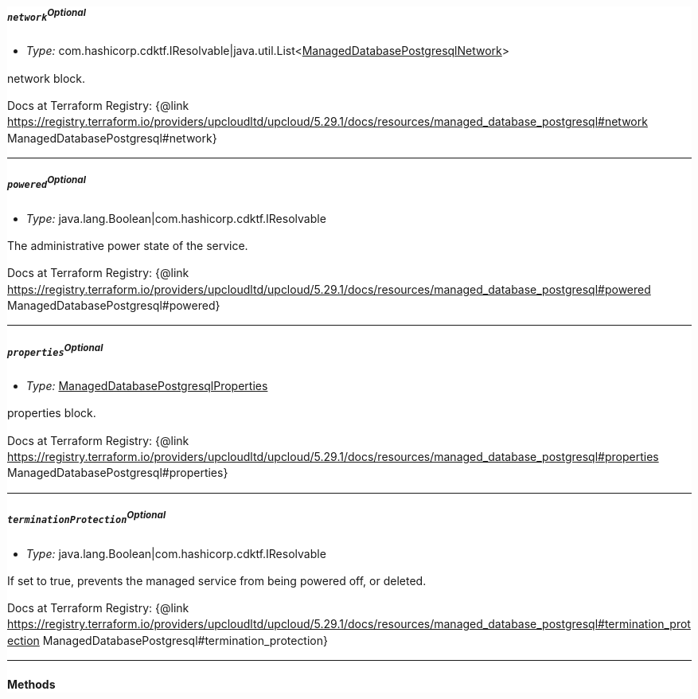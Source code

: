 
##### `network`<sup>Optional</sup> <a name="network" id="@cdktf/provider-upcloud.managedDatabasePostgresql.ManagedDatabasePostgresql.Initializer.parameter.network"></a>

- *Type:* com.hashicorp.cdktf.IResolvable|java.util.List<<a href="#@cdktf/provider-upcloud.managedDatabasePostgresql.ManagedDatabasePostgresqlNetwork">ManagedDatabasePostgresqlNetwork</a>>

network block.

Docs at Terraform Registry: {@link https://registry.terraform.io/providers/upcloudltd/upcloud/5.29.1/docs/resources/managed_database_postgresql#network ManagedDatabasePostgresql#network}

---

##### `powered`<sup>Optional</sup> <a name="powered" id="@cdktf/provider-upcloud.managedDatabasePostgresql.ManagedDatabasePostgresql.Initializer.parameter.powered"></a>

- *Type:* java.lang.Boolean|com.hashicorp.cdktf.IResolvable

The administrative power state of the service.

Docs at Terraform Registry: {@link https://registry.terraform.io/providers/upcloudltd/upcloud/5.29.1/docs/resources/managed_database_postgresql#powered ManagedDatabasePostgresql#powered}

---

##### `properties`<sup>Optional</sup> <a name="properties" id="@cdktf/provider-upcloud.managedDatabasePostgresql.ManagedDatabasePostgresql.Initializer.parameter.properties"></a>

- *Type:* <a href="#@cdktf/provider-upcloud.managedDatabasePostgresql.ManagedDatabasePostgresqlProperties">ManagedDatabasePostgresqlProperties</a>

properties block.

Docs at Terraform Registry: {@link https://registry.terraform.io/providers/upcloudltd/upcloud/5.29.1/docs/resources/managed_database_postgresql#properties ManagedDatabasePostgresql#properties}

---

##### `terminationProtection`<sup>Optional</sup> <a name="terminationProtection" id="@cdktf/provider-upcloud.managedDatabasePostgresql.ManagedDatabasePostgresql.Initializer.parameter.terminationProtection"></a>

- *Type:* java.lang.Boolean|com.hashicorp.cdktf.IResolvable

If set to true, prevents the managed service from being powered off, or deleted.

Docs at Terraform Registry: {@link https://registry.terraform.io/providers/upcloudltd/upcloud/5.29.1/docs/resources/managed_database_postgresql#termination_protection ManagedDatabasePostgresql#termination_protection}

---

#### Methods <a name="Methods" id="Methods"></a>
